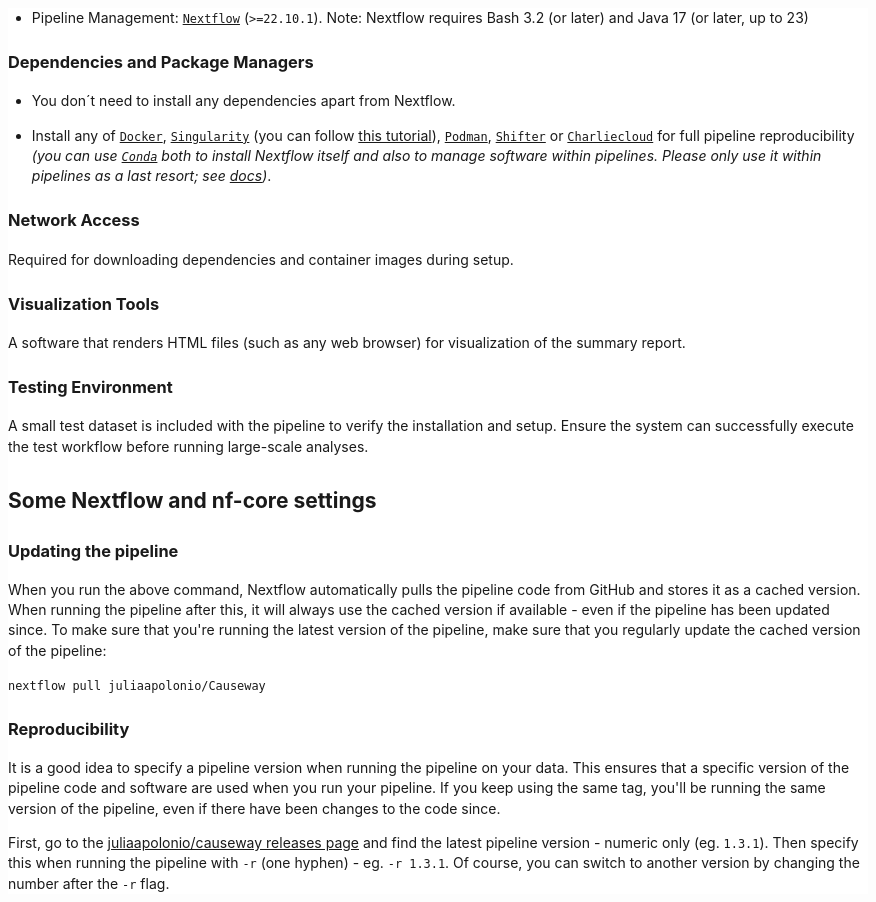 - Pipeline Management: [`Nextflow`](https://www.nextflow.io/docs/latest/getstarted.html#installation) (`>=22.10.1`). Note: Nextflow requires Bash 3.2 (or later) and Java 17 (or later, up to 23)

### Dependencies and Package Managers

- You don´t need to install any dependencies apart from Nextflow. 

- Install any of [`Docker`](https://docs.docker.com/engine/installation/), [`Singularity`](https://www.sylabs.io/guides/3.0/user-guide/) (you can follow [this tutorial](https://singularity-tutorial.github.io/01-installation/)), [`Podman`](https://podman.io/), [`Shifter`](https://nersc.gitlab.io/development/shifter/how-to-use/) or [`Charliecloud`](https://hpc.github.io/charliecloud/) for full pipeline reproducibility _(you can use [`Conda`](https://conda.io/miniconda.html) both to install Nextflow itself and also to manage software within pipelines. Please only use it within pipelines as a last resort; see [docs](https://nf-co.re/usage/configuration#basic-configuration-profiles))_.

### Network Access

Required for downloading dependencies and container images during setup.

### Visualization Tools

A software that renders HTML files (such as any web browser) for visualization of the summary report.

### Testing Environment

A small test dataset is included with the pipeline to verify the installation and setup. Ensure the system can successfully execute the test workflow before running large-scale analyses.

## Some Nextflow and nf-core settings

### Updating the pipeline

When you run the above command, Nextflow automatically pulls the pipeline code from GitHub and stores it as a cached version. When running the pipeline after this, it will always use the cached version if available - even if the pipeline has been updated since. To make sure that you're running the latest version of the pipeline, make sure that you regularly update the cached version of the pipeline:

```bash
nextflow pull juliaapolonio/Causeway
```

### Reproducibility

It is a good idea to specify a pipeline version when running the pipeline on your data. This ensures that a specific version of the pipeline code and software are used when you run your pipeline. If you keep using the same tag, you'll be running the same version of the pipeline, even if there have been changes to the code since.

First, go to the [juliaapolonio/causeway releases page](https://github.com/juliaapolonio/causeway/releases) and find the latest pipeline version - numeric only (eg. `1.3.1`). Then specify this when running the pipeline with `-r` (one hyphen) - eg. `-r 1.3.1`. Of course, you can switch to another version by changing the number after the `-r` flag.
